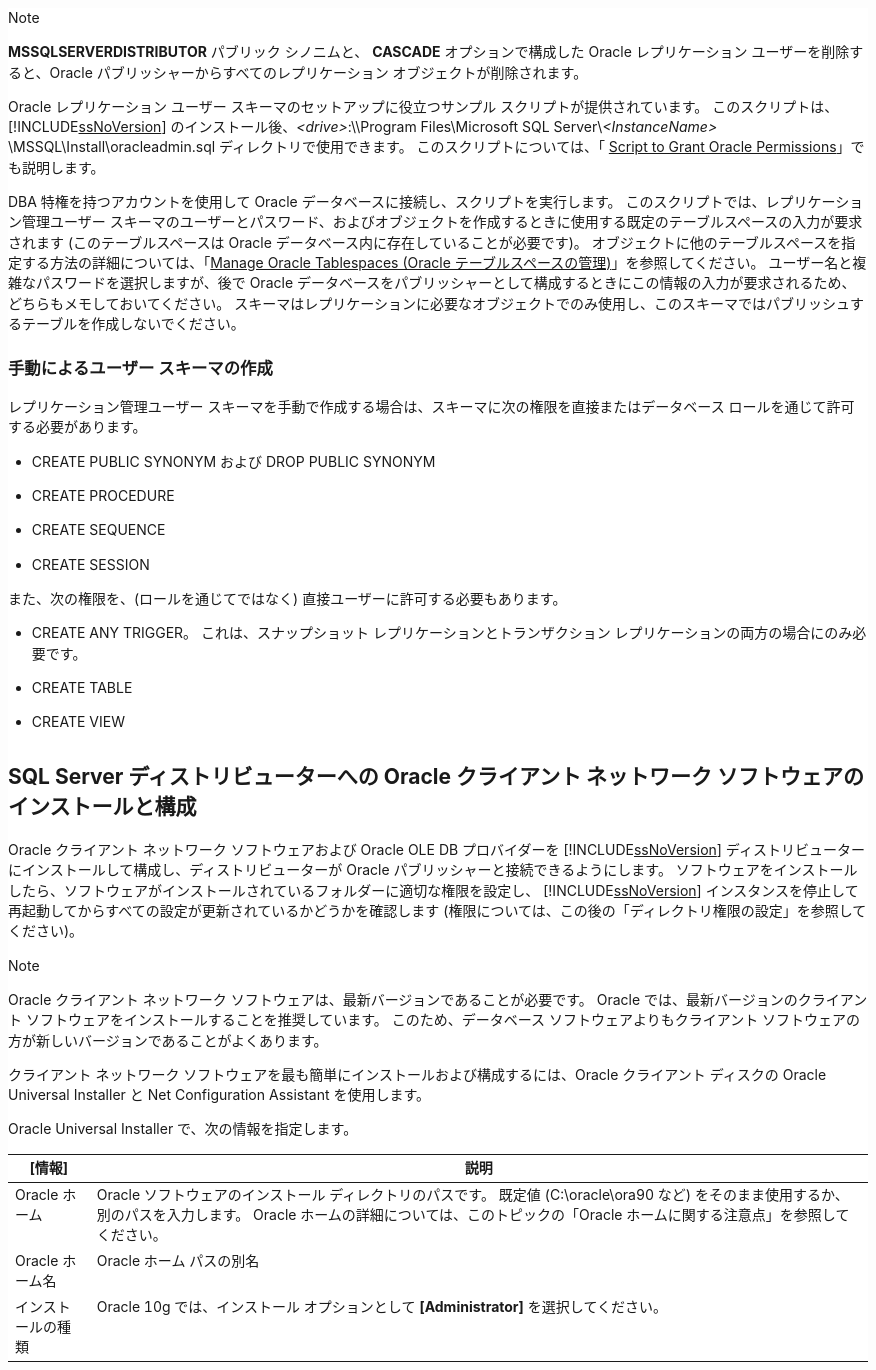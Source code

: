 > [!NOTE]  
>  **MSSQLSERVERDISTRIBUTOR** パブリック シノニムと、 **CASCADE** オプションで構成した Oracle レプリケーション ユーザーを削除すると、Oracle パブリッシャーからすべてのレプリケーション オブジェクトが削除されます。  
  
 Oracle レプリケーション ユーザー スキーマのセットアップに役立つサンプル スクリプトが提供されています。 このスクリプトは、[!INCLUDE[ssNoVersion](../../../includes/ssnoversion-md.md)] のインストール後、*\<drive>*:\\\Program Files\Microsoft SQL Server\\*\<InstanceName>* \MSSQL\Install\oracleadmin.sql ディレクトリで使用できます。 このスクリプトについては、「 [Script to Grant Oracle Permissions](script-to-grant-oracle-permissions.md)」でも説明します。  
  
 DBA 特権を持つアカウントを使用して Oracle データベースに接続し、スクリプトを実行します。 このスクリプトでは、レプリケーション管理ユーザー スキーマのユーザーとパスワード、およびオブジェクトを作成するときに使用する既定のテーブルスペースの入力が要求されます (このテーブルスペースは Oracle データベース内に存在していることが必要です)。 オブジェクトに他のテーブルスペースを指定する方法の詳細については、「[Manage Oracle Tablespaces (Oracle テーブルスペースの管理)](manage-oracle-tablespaces.md)」を参照してください。 ユーザー名と複雑なパスワードを選択しますが、後で Oracle データベースをパブリッシャーとして構成するときにこの情報の入力が要求されるため、どちらもメモしておいてください。 スキーマはレプリケーションに必要なオブジェクトでのみ使用し、このスキーマではパブリッシュするテーブルを作成しないでください。  
  
### <a name="creating-the-user-schema-manually"></a>手動によるユーザー スキーマの作成  
 レプリケーション管理ユーザー スキーマを手動で作成する場合は、スキーマに次の権限を直接またはデータベース ロールを通じて許可する必要があります。  
  
-   CREATE PUBLIC SYNONYM および DROP PUBLIC SYNONYM  
  
-   CREATE PROCEDURE  
  
-   CREATE SEQUENCE  
  
-   CREATE SESSION  
  
 また、次の権限を、(ロールを通じてではなく) 直接ユーザーに許可する必要もあります。  
  
-   CREATE ANY TRIGGER。 これは、スナップショット レプリケーションとトランザクション レプリケーションの両方の場合にのみ必要です。  
  
-   CREATE TABLE  
  
-   CREATE VIEW  
  
## <a name="installing-and-configuring-oracle-client-networking-software-on-the-sql-server-distributor"></a>SQL Server ディストリビューターへの Oracle クライアント ネットワーク ソフトウェアのインストールと構成  
 Oracle クライアント ネットワーク ソフトウェアおよび Oracle OLE DB プロバイダーを [!INCLUDE[ssNoVersion](../../../includes/ssnoversion-md.md)] ディストリビューターにインストールして構成し、ディストリビューターが Oracle パブリッシャーと接続できるようにします。 ソフトウェアをインストールしたら、ソフトウェアがインストールされているフォルダーに適切な権限を設定し、 [!INCLUDE[ssNoVersion](../../../includes/ssnoversion-md.md)] インスタンスを停止して再起動してからすべての設定が更新されているかどうかを確認します (権限については、この後の「ディレクトリ権限の設定」を参照してください)。  
  
> [!NOTE]  
>  Oracle クライアント ネットワーク ソフトウェアは、最新バージョンであることが必要です。 Oracle では、最新バージョンのクライアント ソフトウェアをインストールすることを推奨しています。 このため、データベース ソフトウェアよりもクライアント ソフトウェアの方が新しいバージョンであることがよくあります。  
  
 クライアント ネットワーク ソフトウェアを最も簡単にインストールおよび構成するには、Oracle クライアント ディスクの Oracle Universal Installer と Net Configuration Assistant を使用します。  
  
 Oracle Universal Installer で、次の情報を指定します。  
  
|[情報]|説明|  
|-----------------|-----------------|  
|Oracle ホーム|Oracle ソフトウェアのインストール ディレクトリのパスです。 既定値 (C:\oracle\ora90 など) をそのまま使用するか、別のパスを入力します。 Oracle ホームの詳細については、このトピックの「Oracle ホームに関する注意点」を参照してください。|  
|Oracle ホーム名|Oracle ホーム パスの別名|  
|インストールの種類|Oracle 10g では、インストール オプションとして **[Administrator]** を選択してください。|  
  